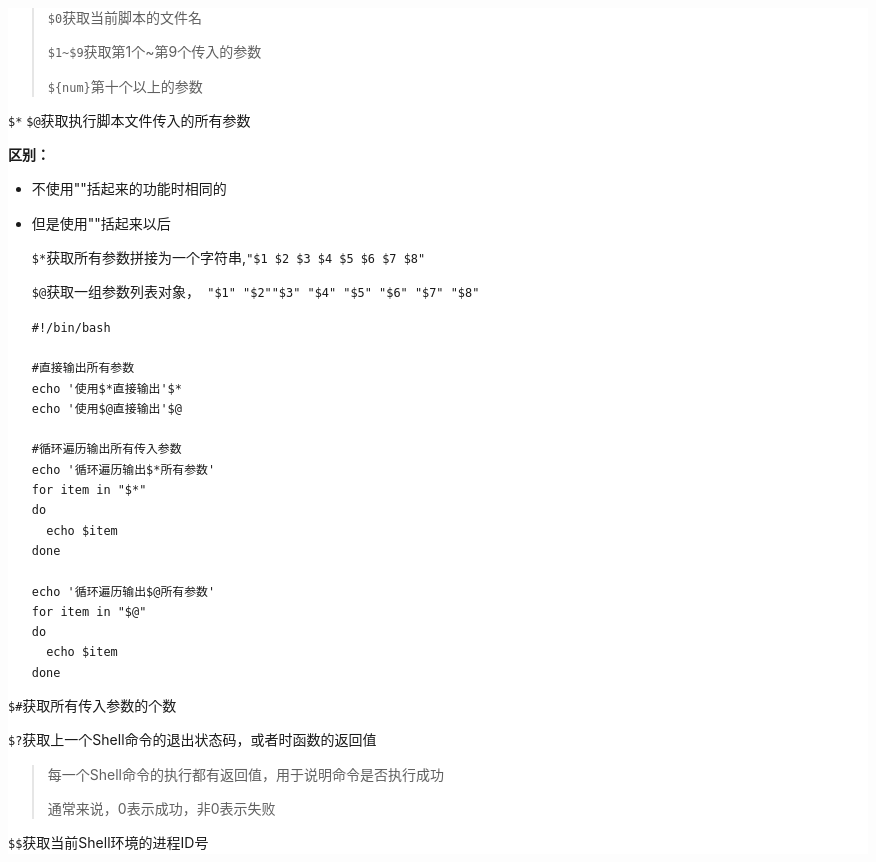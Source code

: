 > `$0`获取当前脚本的文件名
>
> `$1~$9`获取第1个~第9个传入的参数
>
> `${num}`第十个以上的参数

`$*` `$@`获取执行脚本文件传入的所有参数

**区别：**

- 不使用""括起来的功能时相同的

- 但是使用""括起来以后

  `$*`获取所有参数拼接为一个字符串,`"$1 $2 $3 $4 $5 $6 $7 $8"`

  `$@`获取一组参数列表对象，` "$1" "$2""$3" "$4" "$5" "$6" "$7" "$8"`

  ```shell
  #!/bin/bash
  
  #直接输出所有参数
  echo '使用$*直接输出'$*
  echo '使用$@直接输出'$@
  
  #循环遍历输出所有传入参数
  echo '循环遍历输出$*所有参数'
  for item in "$*"
  do
  	echo $item
  done
  
  echo '循环遍历输出$@所有参数'
  for item in "$@"
  do
  	echo $item
  done
  ```

`$#`获取所有传入参数的个数

`$?`获取上一个Shell命令的退出状态码，或者时函数的返回值

> 每一个Shell命令的执行都有返回值，用于说明命令是否执行成功
>
> 通常来说，0表示成功，非0表示失败

`$$`获取当前Shell环境的进程ID号